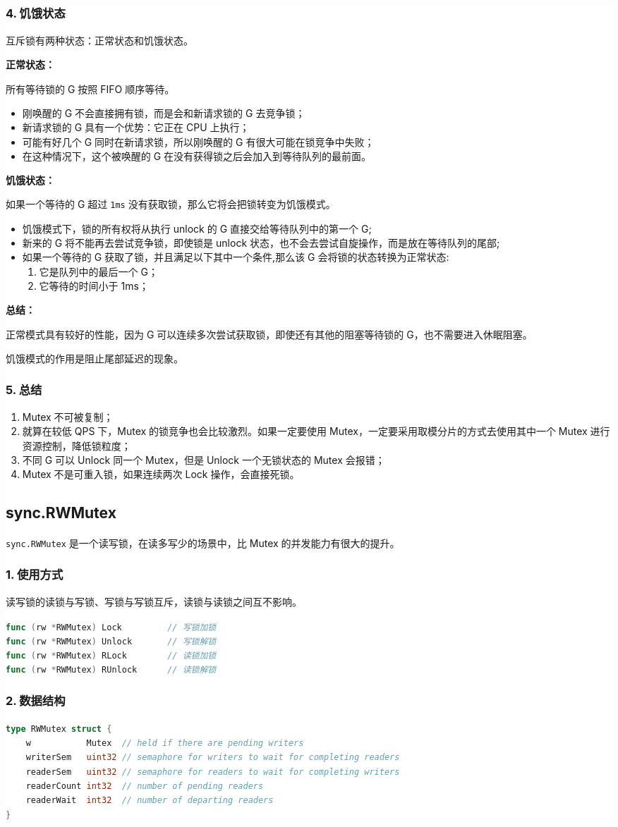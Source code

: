 ### 4. 饥饿状态

互斥锁有两种状态：正常状态和饥饿状态。

**正常状态：**

所有等待锁的 G 按照 FIFO 顺序等待。

- 刚唤醒的 G 不会直接拥有锁，而是会和新请求锁的 G 去竞争锁；
- 新请求锁的 G 具有一个优势：它正在 CPU 上执行；
- 可能有好几个 G 同时在新请求锁，所以刚唤醒的 G 有很大可能在锁竞争中失败；
- 在这种情况下，这个被唤醒的 G 在没有获得锁之后会加入到等待队列的最前面。

**饥饿状态：**

如果一个等待的 G 超过 `1ms` 没有获取锁，那么它将会把锁转变为饥饿模式。

- 饥饿模式下，锁的所有权将从执行 unlock 的 G 直接交给等待队列中的第一个 G;
- 新来的 G 将不能再去尝试竞争锁，即使锁是 unlock 状态，也不会去尝试自旋操作，而是放在等待队列的尾部;
- 如果一个等待的 G 获取了锁，并且满足以下其中一个条件,那么该 G 会将锁的状态转换为正常状态:
  1. 它是队列中的最后一个 G；
  2. 它等待的时间小于 1ms；

**总结：**

正常模式具有较好的性能，因为 G 可以连续多次尝试获取锁，即使还有其他的阻塞等待锁的 G，也不需要进入休眠阻塞。

饥饿模式的作用是阻止尾部延迟的现象。

### 5. 总结

1. Mutex 不可被复制；
2. 就算在较低 QPS 下，Mutex 的锁竞争也会比较激烈。如果一定要使用 Mutex，一定要采用取模分片的方式去使用其中一个 Mutex 进行资源控制，降低锁粒度；
3. 不同 G 可以 Unlock 同一个 Mutex，但是 Unlock 一个无锁状态的 Mutex 会报错；
4. Mutex 不是可重入锁，如果连续两次 Lock 操作，会直接死锁。

## sync.RWMutex

`sync.RWMutex` 是一个读写锁，在读多写少的场景中，比 Mutex 的并发能力有很大的提升。

### 1. 使用方式

读写锁的读锁与写锁、写锁与写锁互斥，读锁与读锁之间互不影响。

```go
func (rw *RWMutex) Lock         // 写锁加锁
func (rw *RWMutex) Unlock       // 写锁解锁
func (rw *RWMutex) RLock        // 读锁加锁
func (rw *RWMutex) RUnlock      // 读锁解锁
```

### 2. 数据结构

```go
type RWMutex struct {
	w           Mutex  // held if there are pending writers
	writerSem   uint32 // semaphore for writers to wait for completing readers
	readerSem   uint32 // semaphore for readers to wait for completing writers
	readerCount int32  // number of pending readers
	readerWait  int32  // number of departing readers
}
```
